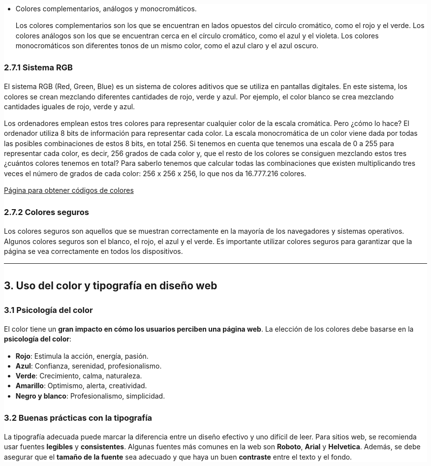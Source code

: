 - Colores complementarios, análogos y monocromáticos.

    Los colores complementarios son los que se encuentran en lados opuestos del círculo cromático, como el rojo y el verde. Los colores análogos son los que se encuentran cerca en el círculo cromático, como el azul y el violeta. Los colores monocromáticos son diferentes tonos de un mismo color, como el azul claro y el azul oscuro.

### **2.7.1 Sistema RGB**

El sistema RGB (Red, Green, Blue) es un sistema de colores aditivos que se utiliza en pantallas digitales. En este sistema, los colores se crean mezclando diferentes cantidades de rojo, verde y azul. Por ejemplo, el color blanco se crea mezclando cantidades iguales de rojo, verde y azul.

Los ordenadores emplean estos tres colores para representar cualquier color de la escala cromática. Pero ¿cómo lo hace? El ordenador utiliza 8 bits de información para representar cada color. La escala monocromática de un color viene dada por todas las posibles combinaciones de estos 8 bits, en total 256. Si tenemos en cuenta que tenemos una escala de 0 a 255 para representar cada color, es decir, 256 grados de cada color y, que el resto de los colores se consiguen mezclando estos tres ¿cuántos colores tenemos en total? Para saberlo tenemos que calcular todas las combinaciones que existen multiplicando tres veces el número de grados de cada color: 256 x 256 x 256, lo que nos da 16.777.216 colores.

[Página para obtener códigos de colores](https://htmlcolorcodes.com/es/)

### **2.7.2 Colores seguros**

Los colores seguros son aquellos que se muestran correctamente en la mayoría de los navegadores y sistemas operativos. Algunos colores seguros son el blanco, el rojo, el azul y el verde. Es importante utilizar colores seguros para garantizar que la página se vea correctamente en todos los dispositivos.


---

## **3. Uso del color y tipografía en diseño web**

### **3.1 Psicología del color**

El color tiene un **gran impacto en cómo los usuarios perciben una página web**. La elección de los colores debe basarse en la **psicología del color**:  

- **Rojo**: Estimula la acción, energía, pasión.  
- **Azul**: Confianza, serenidad, profesionalismo.  
- **Verde**: Crecimiento, calma, naturaleza.  
- **Amarillo**: Optimismo, alerta, creatividad.  
- **Negro y blanco**: Profesionalismo, simplicidad.

### **3.2 Buenas prácticas con la tipografía**

La tipografía adecuada puede marcar la diferencia entre un diseño efectivo y uno difícil de leer. Para sitios web, se recomienda usar fuentes **legibles** y **consistentes**. Algunas fuentes más comunes en la web son **Roboto**, **Arial** y **Helvetica**. Además, se debe asegurar que el **tamaño de la fuente** sea adecuado y que haya un buen **contraste** entre el texto y el fondo.
